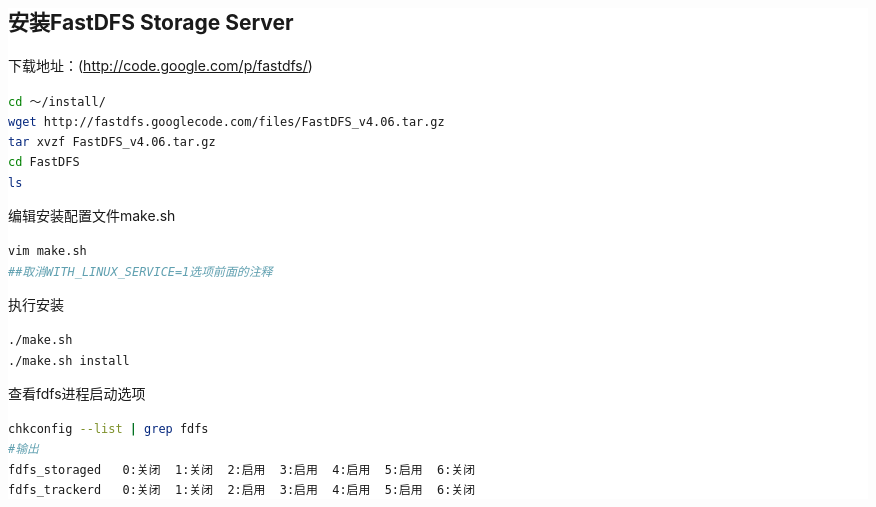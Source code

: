 



## 安装FastDFS Storage Server





下载地址：(http://code.google.com/p/fastdfs/)




    
```sh
cd ～/install/
wget http://fastdfs.googlecode.com/files/FastDFS_v4.06.tar.gz
tar xvzf FastDFS_v4.06.tar.gz
cd FastDFS
ls
```





编辑安装配置文件make.sh




    
```sh
vim make.sh 
##取消WITH_LINUX_SERVICE=1选项前面的注释
```





执行安装




    
```sh
./make.sh
./make.sh install
```





查看fdfs进程启动选项




    
```sh
chkconfig --list | grep fdfs
#输出
fdfs_storaged   0:关闭  1:关闭  2:启用  3:启用  4:启用  5:启用  6:关闭
fdfs_trackerd   0:关闭  1:关闭  2:启用  3:启用  4:启用  5:启用  6:关闭
```

